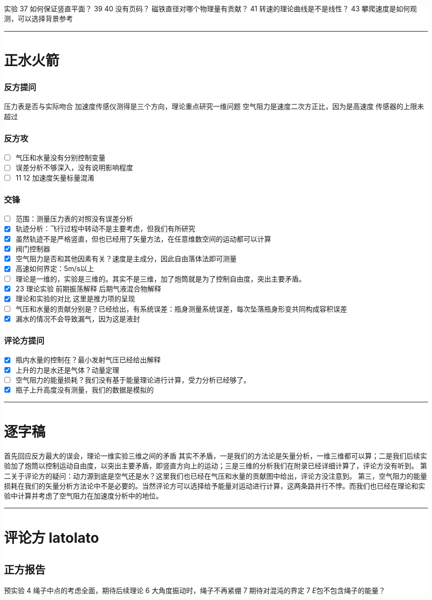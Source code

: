 实验
37 如何保证竖直平面？
39 40 没有页码？
磁铁直径对哪个物理量有贡献？
41 转速的理论曲线是不是线性？
43 攀爬速度是如何观测，可以选择背景参考

---
# 正水火箭
### 反方提问
压力表是否与实际吻合
加速度传感仪测得是三个方向，理论重点研究一维问题
空气阻力是速度二次方正比，因为是高速度
传感器的上限未超过

### 反方攻
- [ ] 气压和水量没有分别控制变量
- [ ] 误差分析不够深入，没有说明影响程度
- [ ] 11 12 加速度矢量标量混淆

### 交锋
- [ ] 范围：测量压力表的对照没有误差分析
- [x] 轨迹分析：飞行过程中转动不是主要考虑，但我们有所研究
- [x] 虽然轨迹不是严格竖直，但也已经用了矢量方法，在任意维数空间的运动都可以计算
- [x] 阀门控制器
- [x] 空气阻力是否和其他因素有关？速度是主成分，因此自由落体法即可测量
- [x] 高速如何界定：5m/s以上
- [ ] 理论是一维的，实验是三维的。其实不是三维，加了炮筒就是为了控制自由度，突出主要矛盾。
- [x] 23 理论实验 前期振荡解释 后期气液混合物解释
- [x] 理论和实验的对比 这里是推力项的呈现
- [ ] 气压和水量的贡献分别是？已经给出，有系统误差：瓶身测量系统误差，每次坠落瓶身形变共同构成容积误差
- [x] 漏水的情况不会导致漏气，因为这是液封

### 评论方提问
- [x] 瓶内水量的控制在？最小发射气压已经给出解释
- [x] 上升的力是水还是气体？动量定理
- [ ] 空气阻力的能量损耗？我们没有基于能量理论进行计算，受力分析已经够了。
- [x] 瓶子上升高度没有测量，我们的数据是模拟的

---
# 逐字稿
首先回应反方最大的误会，理论一维实验三维之间的矛盾
其实不矛盾，一是我们的方法论是矢量分析，一维三维都可以算；二是我们后续实验加了炮筒以控制运动自由度，以突出主要矛盾，即竖直方向上的运动；三是三维的分析我们在附录已经详细计算了，评论方没有听到。
第二关于评论方的疑问：动力源到底是空气还是水？这里我们也已经在气压和水量的贡献图中给出，评论方没注意到。
第三，空气阻力的能量损耗在我们的矢量分析方法论中不是必要的。当然评论方可以选择给予能量对运动进行计算，这两条路并行不悖。而我们也已经在理论和实验中计算并考虑了空气阻力在加速度分析中的地位。

---
# 评论方 latolato
## 正方报告
预实验
4 绳子中点的考虑全面，期待后续理论
6 大角度振动时，绳子不再紧绷
7 期待对混沌的界定
7 $E$包不包含绳子的能量？
